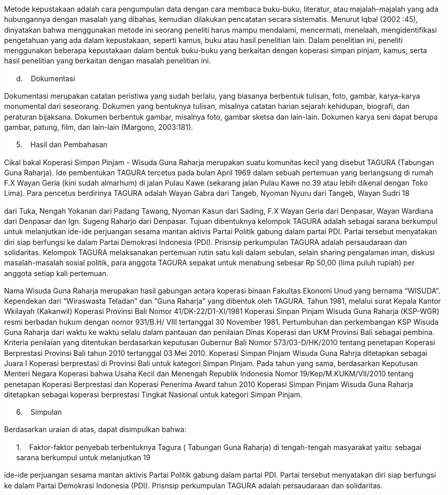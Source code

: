 <p><span class="font1">Metode kepustakaan adalah cara pengumpulan data dengan cara membaca buku-buku, literatur, atau majalah-majalah yang ada hubungannya dengan masalah yang dibahas, kemudian dilakukan pencatatan secara sistematis. Menurut Iqbal (2002 :45), dinyatakan bahwa menggunakan metode ini seorang peneliti harus mampu mendalami, mencermati, menelaah, mengidentifikasi pengetahuan yang ada dalam kepustakaan, seperti kamus, buku atau hasil penelitian lain. Dalam penelitian ini, peneliti menggunakan beberapa kepustakaan dalam bentuk buku-buku yang berkaitan dengan koperasi simpan pinjam, kamus, serta hasil penelitian yang berkaitan dengan masalah penelitian ini.</span></p>
<ul style="list-style:none;"><li>
<p><span class="font1">d. &nbsp;&nbsp;&nbsp;Dokumentasi</span></p></li></ul>
<p><span class="font1">Dokumentasi merupakan catatan peristiwa yang sudah berlalu, yang biasanya berbentuk tulisan, foto, gambar, karya-karya monumental dari seseorang. Dokumen yang bentuknya tulisan, misalnya catatan harian sejarah kehidupan, biografi, dan peraturan bijaksana. Dokumen berbentuk gambar, misalnya foto, gambar sketsa dan lain-lain. Dokumen karya seni dapat berupa gambar, patung, film, dan lain-lain (Margono, 2003:181).</span></p>
<ul style="list-style:none;"><li>
<p><span class="font1">5. &nbsp;&nbsp;&nbsp;Hasil dan Pembahasan</span></p></li></ul>
<p><span class="font1">Cikal bakal Koperasi Simpan Pinjam - Wisuda Guna Raharja merupakan suatu komunitas kecil yang disebut TAGURA (Tabungan Guna Raharja). Ide pembentukan TAGURA tercetus pada bulan April 1969 dalam sebuah pertemuan yang berlangsung di rumah F.X Wayan Geria (kini sudah almarhum) di jalan Pulau Kawe (sekarang jalan Pulau Kawe no.39 atau lebih dikenal dengan Toko Lima). Para pencetus berdirinya TAGURA adalah Wayan Gabra dari Tangeb, Nyoman Nyuru dari Tangeb, Wayan Sudri </span><span class="font0">18</span></p>
<p><span class="font1">dari Tuka, Nengah Yokanan dari Padang Tawang, Nyoman Kasun dari Sading, F.X Wayan Geria dari Denpasar, Wayan Wardiana dari Denpasar dan Ign. Sugeng Raharjo dari Denpasar. Tujuan dibentuknya kelompok TAGURA adalah sebagai sarana berkumpul untuk melanjutkan ide-ide perjuangan sesama mantan aktivis Partai Politik gabung dalam partai PDI. Partai tersebut menyatakan diri siap berfungsi ke dalam Partai Demokrasi Indonesia (PDI). Prisnsip perkumpulan TAGURA adalah persaudaraan dan solidaritas. Kelompok TAGURA melaksanakan pertemuan rutin satu kali dalam sebulan, selain sharing pengalaman iman, diskusi masalah-masalah sosial politik, para anggota TAGURA sepakat untuk menabung sebesar Rp 50,00 (lima puluh rupiah) per anggota setiap kali pertemuan.</span></p>
<p><span class="font1">Nama Wisuda Guna Raharja merupakan hasil gabungan antara koperasi binaan Fakultas Ekonomi Unud yang bernama “WISUDA”. Kependekan dari “Wiraswasta Teladan” dan “Guna Raharja” yang dibentuk oleh TAGURA. Tahun 1981, melalui surat Kepala Kantor Wkilayah (Kakanwil) Koperasi Provinsi Bali Nomor 41/DK-22/D1-XI/1981 Koperasi Sinpan Pinjam Wisuda Guna Raharja (KSP-WGR) resmi berbadan hukum dengan nomor 931/B.H/ VIII tertanggal 30 November 1981. Pertumbuhan dan perkembangan KSP Wisuda Guna Raharja dari waktu ke waktu selalu dalam pantauan dan penilaian Dinas Koperasi dan UKM Provinsi Bali sebagai pembina. Kriteria penilaian yang ditentukan berdasarkan keputusan Gubernur Bali Nomor 573/03-D/HK/2010 tentang penetapan Koperasi Berprestasi Provinsi Bali tahun 2010 tertanggal 03 Mei 2010. Koperasi Simpan Pinjam Wisuda Guna Rahrja ditetapkan sebagai Juara I Koperasi berprestasi di Provinsi Bali untuk kategori Simpan Pinjam. Pada tahun yang sama, berdasarkan Keputusan Menteri Negara Koperasi bahwa Usaha Kecil dan Menengah Republik Indonesia Nomor 19/Kep/M.KUKM/VII/2010 tentang penetapan Koperasi Berprestasi dan Koperasi Penerima Award tahun 2010 Koperasi Simpan Pinjam Wisuda Guna Raharja ditetapkan sebagai koperasi berprestasi Tingkat Nasional untuk kategori Simpan Pinjam.</span></p>
<ul style="list-style:none;"><li>
<p><span class="font1">6. &nbsp;&nbsp;&nbsp;Simpulan</span></p></li></ul>
<p><span class="font1">Berdasarkan uraian di atas, dapat disimpulkan bahwa:</span></p>
<ul style="list-style:none;"><li>
<p><span class="font1">1. &nbsp;&nbsp;&nbsp;Faktor-faktor penyebab terbentuknya Tagura ( Tabungan Guna Raharja) di tengah-tengah masyarakat yaitu: sebagai sarana berkumpul untuk melanjutkan </span><span class="font0">19</span></p></li></ul>
<p><span class="font1">ide-ide perjuangan sesama mantan aktivis Partai Politik gabung dalam partai PDI. Partai tersebut menyatakan diri siap berfungsi ke dalam Partai Demokrasi Indonesia (PDI). Prisnsip perkumpulan TAGURA adalah persaudaraan dan solidaritas.</span></p>
<ul style="list-style:none;"><li>